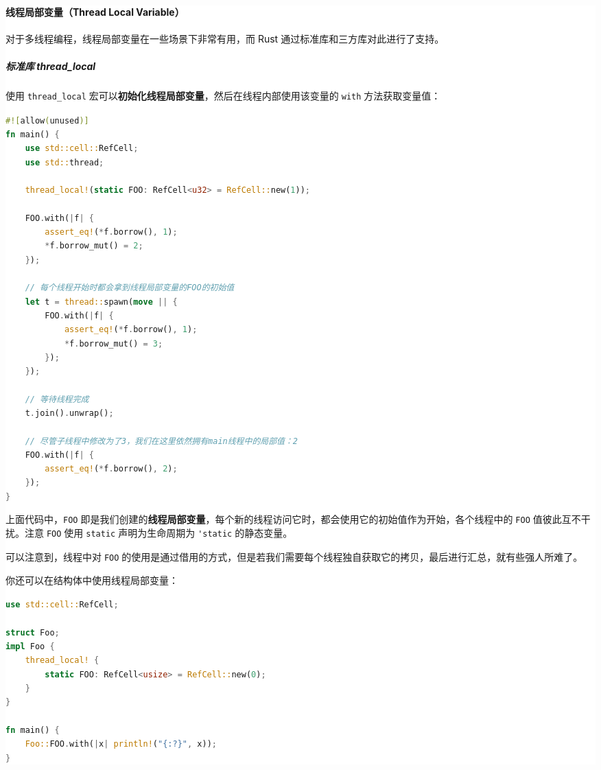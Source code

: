

#### 线程局部变量（Thread Local Variable）

对于多线程编程，线程局部变量在一些场景下非常有用，而 Rust 通过标准库和三方库对此进行了支持。

##### 标准库 thread_local

使用 `thread_local` 宏可以**初始化线程局部变量**，然后在线程内部使用该变量的 `with` 方法获取变量值：

```rust
#![allow(unused)]
fn main() {
    use std::cell::RefCell;
    use std::thread;

    thread_local!(static FOO: RefCell<u32> = RefCell::new(1));

    FOO.with(|f| {
        assert_eq!(*f.borrow(), 1);
        *f.borrow_mut() = 2;
    });

    // 每个线程开始时都会拿到线程局部变量的FOO的初始值
    let t = thread::spawn(move || {
        FOO.with(|f| {
            assert_eq!(*f.borrow(), 1);
            *f.borrow_mut() = 3;
        });
    });

    // 等待线程完成
    t.join().unwrap();

    // 尽管子线程中修改为了3，我们在这里依然拥有main线程中的局部值：2
    FOO.with(|f| {
        assert_eq!(*f.borrow(), 2);
    });
}
```

上面代码中，`FOO` 即是我们创建的**线程局部变量**，每个新的线程访问它时，都会使用它的初始值作为开始，各个线程中的 `FOO` 值彼此互不干扰。注意 `FOO` 使用 `static` 声明为生命周期为 `'static` 的静态变量。

可以注意到，线程中对 `FOO` 的使用是通过借用的方式，但是若我们需要每个线程独自获取它的拷贝，最后进行汇总，就有些强人所难了。

你还可以在结构体中使用线程局部变量：

```rust
use std::cell::RefCell;

struct Foo;
impl Foo {
    thread_local! {
        static FOO: RefCell<usize> = RefCell::new(0);
    }
}

fn main() {
    Foo::FOO.with(|x| println!("{:?}", x));
}
```
